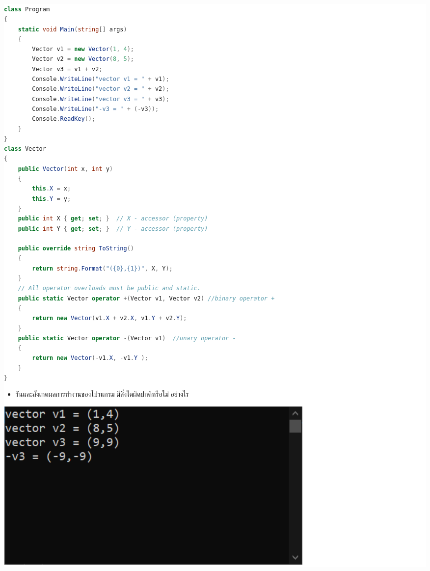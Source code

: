 ```csharp
class Program
{
    static void Main(string[] args)
    {
        Vector v1 = new Vector(1, 4);
        Vector v2 = new Vector(8, 5);
        Vector v3 = v1 + v2;
        Console.WriteLine("vector v1 = " + v1);
        Console.WriteLine("vector v2 = " + v2);
        Console.WriteLine("vector v3 = " + v3);
        Console.WriteLine("-v3 = " + (-v3));
        Console.ReadKey();
    }
}
class Vector
{
    public Vector(int x, int y)
    {
        this.X = x;
        this.Y = y;
    }
    public int X { get; set; }  // X - accessor (property)
    public int Y { get; set; }  // Y - accessor (property)

    public override string ToString()
    {
        return string.Format("({0},{1})", X, Y);
    }
    // All operator overloads must be public and static.
    public static Vector operator +(Vector v1, Vector v2) //binary operator +
    {
        return new Vector(v1.X + v2.X, v1.Y + v2.Y);
    }
    public static Vector operator -(Vector v1)  //unary operator -
    {
        return new Vector(-v1.X, -v1.Y );
    }
}
```

* รันและสังเกตผลการทำงานของโปรแกรม มีสิ่งใดผิดปกติหรือไม่ อย่างไร

![](./รูป/7.10.png)
